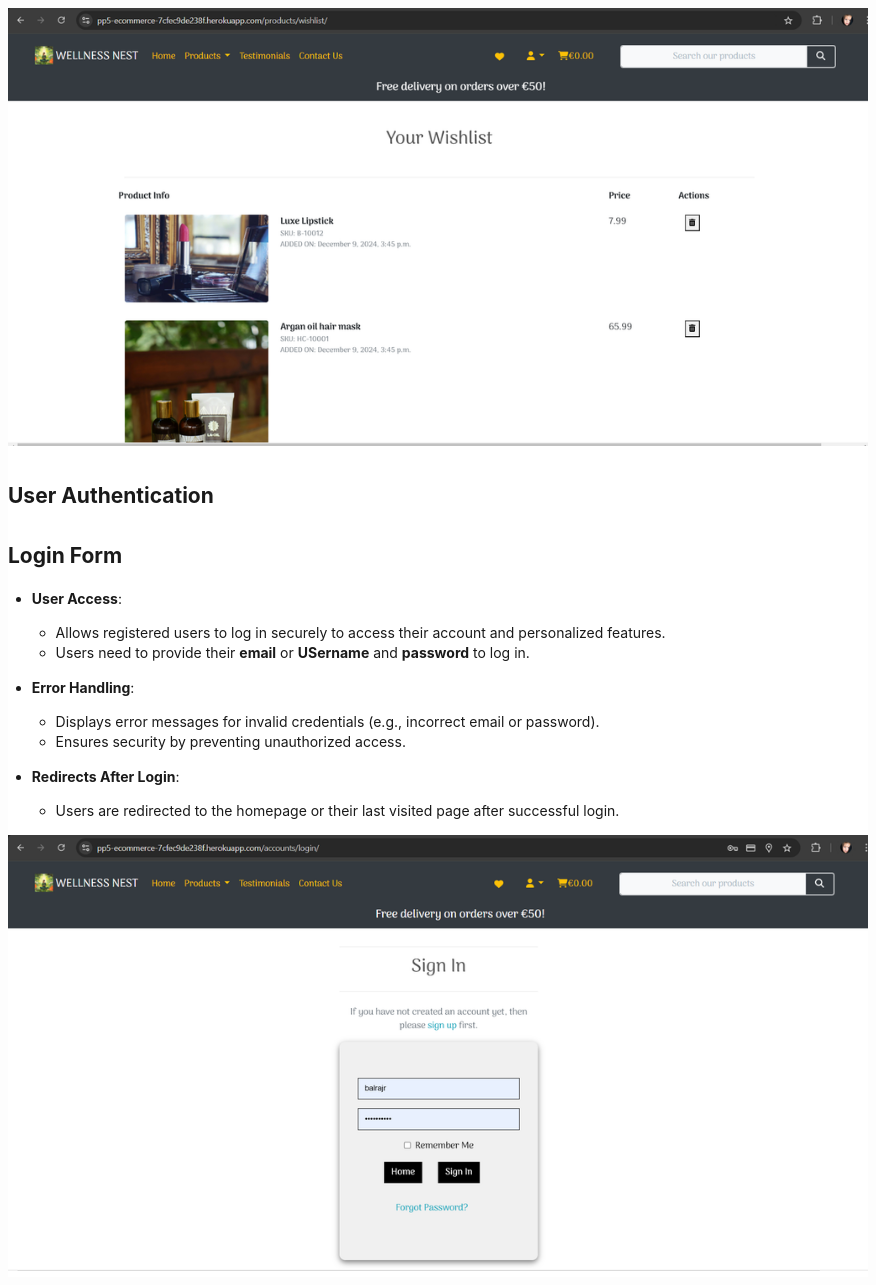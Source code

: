 ![wishlist page](https://github.com/Saranyajayakumaran/PP5-Ecommerce/blob/main/documentation/Screenshots/features/wishlist%20page.png)

## User Authentication

## Login Form
- **User Access**:  
  - Allows registered users to log in securely to access their account and personalized features.  
  - Users need to provide their **email** or **USername** and **password** to log in.

- **Error Handling**:  
  - Displays error messages for invalid credentials (e.g., incorrect email or password).  
  - Ensures security by preventing unauthorized access.

- **Redirects After Login**:  
  - Users are redirected to the homepage or their last visited page after successful login.

![Login Page](https://github.com/Saranyajayakumaran/PP5-Ecommerce/blob/main/documentation/Screenshots/features/login%20page.png)
